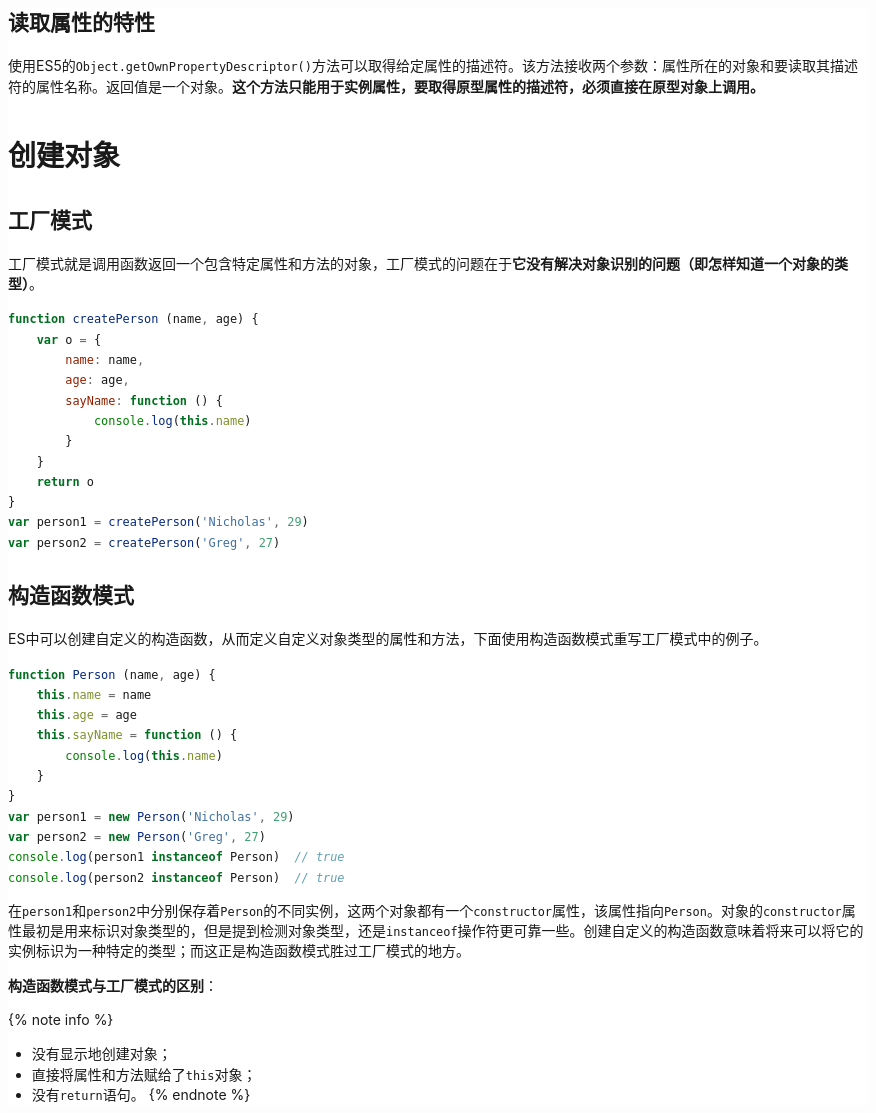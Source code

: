 ## 读取属性的特性

使用ES5的`Object.getOwnPropertyDescriptor()`方法可以取得给定属性的描述符。该方法接收两个参数：属性所在的对象和要读取其描述符的属性名称。返回值是一个对象。**这个方法只能用于实例属性，要取得原型属性的描述符，必须直接在原型对象上调用。**

# 创建对象

## 工厂模式

工厂模式就是调用函数返回一个包含特定属性和方法的对象，工厂模式的问题在于**它没有解决对象识别的问题（即怎样知道一个对象的类型）**。

```js
function createPerson (name, age) {
    var o = {
        name: name,
        age: age,
        sayName: function () {
            console.log(this.name)
        }
    }
    return o
}
var person1 = createPerson('Nicholas', 29)
var person2 = createPerson('Greg', 27)
```

## 构造函数模式

ES中可以创建自定义的构造函数，从而定义自定义对象类型的属性和方法，下面使用构造函数模式重写工厂模式中的例子。

```js
function Person (name, age) {
    this.name = name
    this.age = age
    this.sayName = function () {
        console.log(this.name)
    }
}
var person1 = new Person('Nicholas', 29)
var person2 = new Person('Greg', 27)
console.log(person1 instanceof Person)  // true
console.log(person2 instanceof Person)  // true
```

在`person1`和`person2`中分别保存着`Person`的不同实例，这两个对象都有一个`constructor`属性，该属性指向`Person`。对象的`constructor`属性最初是用来标识对象类型的，但是提到检测对象类型，还是`instanceof`操作符更可靠一些。创建自定义的构造函数意味着将来可以将它的实例标识为一种特定的类型；而这正是构造函数模式胜过工厂模式的地方。

**构造函数模式与工厂模式的区别**：

{% note info %}
- 没有显示地创建对象；
- 直接将属性和方法赋给了`this`对象；
- 没有`return`语句。
{% endnote %}
